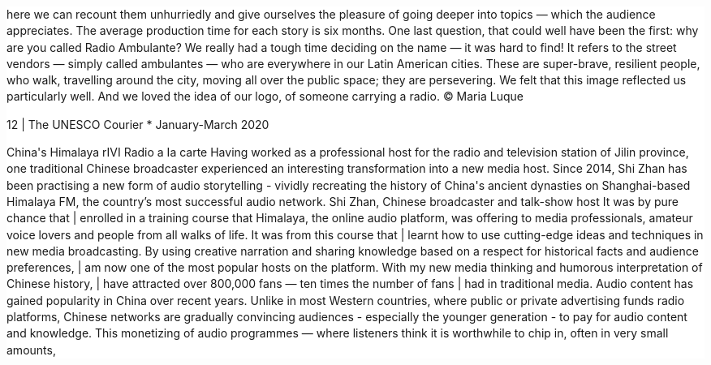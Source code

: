 here we can recount them unhurriedly 
and give ourselves the pleasure of 
going deeper into topics — which the 
audience appreciates. The average 
production time for each story is 
six months. 
One last question, that could well 
have been the first: why are you called 
Radio Ambulante? 
We really had a tough time deciding on 
the name — it was hard to find! It refers 
to the street vendors — simply called 
ambulantes — who are everywhere in 
our Latin American cities. These are 
super-brave, resilient people, who 
walk, travelling around the city, moving 
all over the public space; they are 
persevering. We felt that this image 
reflected us particularly well. And we 
loved the idea of our logo, of someone 
carrying a radio. 
© Maria Luque 
  
12 | The UNESCO Courier * January-March 2020 
  
China's 
  Himalaya rIVI 
Radio a Ia carte 
Having worked as a professional host for the radio and television 
station of Jilin province, one traditional Chinese broadcaster 
experienced an interesting transformation into a new media host. 
Since 2014, Shi Zhan has been practising a new form of audio 
storytelling - vividly recreating the history of China's ancient 
dynasties on Shanghai-based Himalaya FM, the country’s most 
successful audio network. 
Shi Zhan, Chinese broadcaster 
and talk-show host 
It was by pure chance that | enrolled 
in a training course that Himalaya, the 
online audio platform, was offering to 
media professionals, amateur voice 
lovers and people from all walks of life. It 
was from this course that | learnt how to 
use cutting-edge ideas and techniques 
in new media broadcasting. By using 
creative narration and sharing knowledge 
based on a respect for historical facts and 
audience preferences, | am now one of 
the most popular hosts on the platform. 
With my new media thinking and 
humorous interpretation of Chinese 
history, | have attracted over 800,000 
fans — ten times the number of fans | had 
in traditional media. Audio content has 
gained popularity in China over recent 
years. Unlike in most Western countries, 
where public or private advertising 
funds radio platforms, Chinese networks 
are gradually convincing audiences - 
especially the younger generation - to 
pay for audio content and knowledge. 
This monetizing of audio programmes 
— where listeners think it is worthwhile 
to chip in, often in very small amounts, 